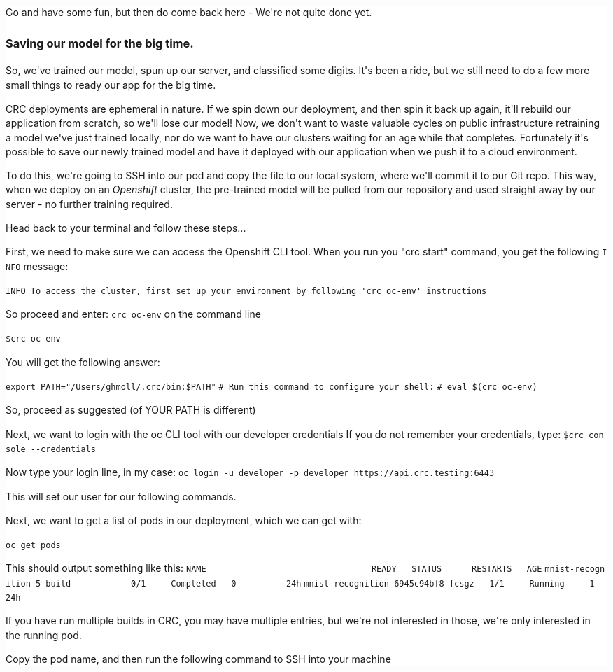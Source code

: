 Go and have some fun, but then do come back here - We're not quite done yet.

### Saving our model for the big time.

So, we've trained our model, spun up our server, and classified some digits. It's been a ride, but we still need to do a few more small things to ready our app for the big time.

CRC deployments are ephemeral in nature. If we spin down our deployment, and then spin it back up again, it'll rebuild our application from scratch, so we'll lose our model! Now, we don't want to waste valuable cycles on public infrastructure retraining a model we've just trained locally, nor do we want to have our clusters waiting for an age while that completes. Fortunately it's possible to save our newly trained model and have it deployed with our application when we push it to a cloud environment.

To do this, we're going to SSH into our pod and copy the file to our local system, where we'll commit it to our Git repo. This way, when we deploy on an *Openshift* cluster, the pre-trained model will be pulled from our repository and used straight away by our server - no further training required.

Head back to your terminal and follow these steps...

First, we need to make sure we can access the Openshift CLI tool. 
When you run you "crc start" command, you get the following `INFO` message:

`INFO To access the cluster, first set up your environment by following 'crc oc-env' instructions `

So proceed and enter: `crc oc-env` on the command line

`$crc oc-env`

You will get the following answer:

`export PATH="/Users/ghmoll/.crc/bin:$PATH"`
`# Run this command to configure your shell:`
`# eval $(crc oc-env)`

So, proceed as suggested (of YOUR PATH is different)

Next, we want to login with the oc CLI tool with our developer credentials 
If you do not remember your credentials, type:
`$crc console --credentials` 

Now type your login line, in my case:
`oc login -u developer -p developer https://api.crc.testing:6443`

This will set our user for our following commands.

Next, we want to get a list of pods in our deployment, which we can get with:

`oc get pods`

This should output something like this:
`NAME                                 READY   STATUS      RESTARTS   AGE`
`mnist-recognition-5-build            0/1     Completed   0          24h`
`mnist-recognition-6945c94bf8-fcsgz   1/1     Running     1          24h`

If you have run multiple builds in CRC, you may have multiple entries, but we're not interested in those, we're only interested in the running pod.

Copy the pod name, and then run the following command to SSH into your machine
